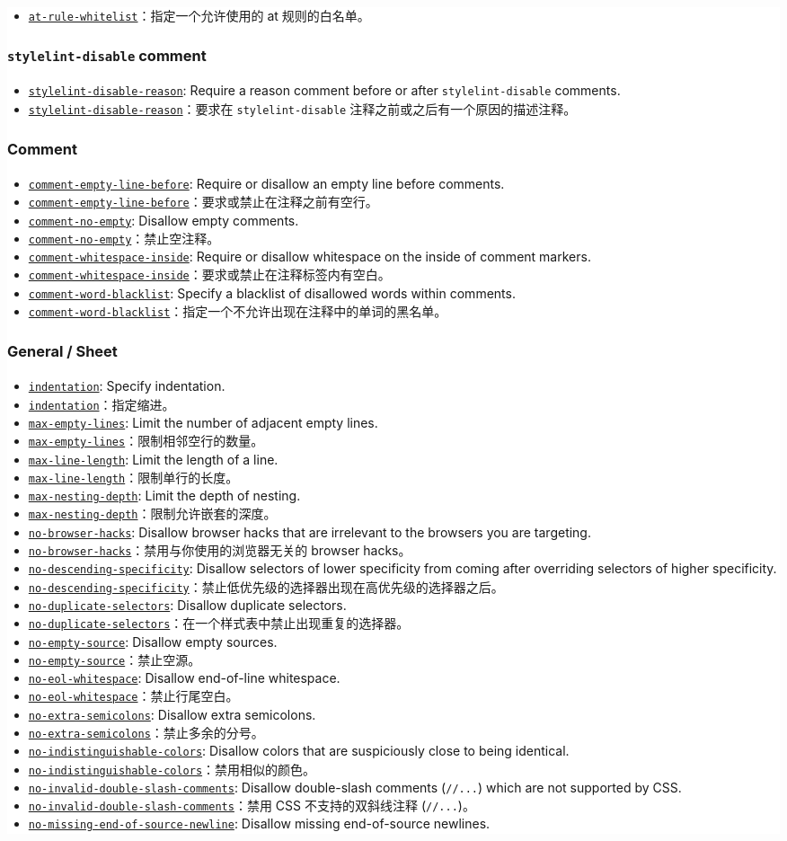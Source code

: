 -   [`at-rule-whitelist`](../../lib/rules/at-rule-whitelist/README.md)：指定一个允许使用的 at 规则的白名单。

### `stylelint-disable` comment

-   [`stylelint-disable-reason`](../../lib/rules/stylelint-disable-reason/README.md): Require a reason comment before or after `stylelint-disable` comments.
-   [`stylelint-disable-reason`](../../lib/rules/stylelint-disable-reason/README.md)：要求在 `stylelint-disable` 注释之前或之后有一个原因的描述注释。

### Comment

-   [`comment-empty-line-before`](../../lib/rules/comment-empty-line-before/README.md): Require or disallow an empty line before comments.
-   [`comment-empty-line-before`](../../lib/rules/comment-empty-line-before/README.md)：要求或禁止在注释之前有空行。
-   [`comment-no-empty`](../../lib/rules/comment-no-empty/README.md):  Disallow empty comments.
-   [`comment-no-empty`](../../lib/rules/comment-no-empty/README.md)：禁止空注释。
-   [`comment-whitespace-inside`](../../lib/rules/comment-whitespace-inside/README.md): Require or disallow whitespace on the inside of comment markers.
-   [`comment-whitespace-inside`](../../lib/rules/comment-whitespace-inside/README.md)：要求或禁止在注释标签内有空白。
-   [`comment-word-blacklist`](../../lib/rules/comment-word-blacklist/README.md): Specify a blacklist of disallowed words within comments.
-   [`comment-word-blacklist`](../../lib/rules/comment-word-blacklist/README.md)：指定一个不允许出现在注释中的单词的黑名单。

### General / Sheet

-   [`indentation`](../../lib/rules/indentation/README.md): Specify indentation.
-   [`indentation`](../../lib/rules/indentation/README.md)：指定缩进。
-   [`max-empty-lines`](../../lib/rules/max-empty-lines/README.md): Limit the number of adjacent empty lines.
-   [`max-empty-lines`](../../lib/rules/max-empty-lines/README.md)：限制相邻空行的数量。
-   [`max-line-length`](../../lib/rules/max-line-length/README.md): Limit the length of a line.
-   [`max-line-length`](../../lib/rules/max-line-length/README.md)：限制单行的长度。
-   [`max-nesting-depth`](../../lib/rules/max-nesting-depth/README.md): Limit the depth of nesting.
-   [`max-nesting-depth`](../../lib/rules/max-nesting-depth/README.md)：限制允许嵌套的深度。
-   [`no-browser-hacks`](../../lib/rules/no-browser-hacks/README.md): Disallow browser hacks that are irrelevant to the browsers you are targeting.
-   [`no-browser-hacks`](../../lib/rules/no-browser-hacks/README.md)：禁用与你使用的浏览器无关的 browser hacks。
-   [`no-descending-specificity`](../../lib/rules/no-descending-specificity/README.md): Disallow selectors of lower specificity from coming after overriding selectors of higher specificity.
-   [`no-descending-specificity`](../../lib/rules/no-descending-specificity/README.md)：禁止低优先级的选择器出现在高优先级的选择器之后。
-   [`no-duplicate-selectors`](../../lib/rules/no-duplicate-selectors/README.md): Disallow duplicate selectors.
-   [`no-duplicate-selectors`](../../lib/rules/no-duplicate-selectors/README.md)：在一个样式表中禁止出现重复的选择器。
-   [`no-empty-source`](../../lib/rules/no-empty-source/README.md): Disallow empty sources.
-   [`no-empty-source`](../../lib/rules/no-empty-source/README.md)：禁止空源。
-   [`no-eol-whitespace`](../../lib/rules/no-eol-whitespace/README.md): Disallow end-of-line whitespace.
-   [`no-eol-whitespace`](../../lib/rules/no-eol-whitespace/README.md)：禁止行尾空白。
-   [`no-extra-semicolons`](../../lib/rules/no-extra-semicolons/README.md): Disallow extra semicolons.
-   [`no-extra-semicolons`](../../lib/rules/no-extra-semicolons/README.md)：禁止多余的分号。
-   [`no-indistinguishable-colors`](../../lib/rules/no-indistinguishable-colors/README.md): Disallow colors that are suspiciously close to being identical.
-   [`no-indistinguishable-colors`](../../lib/rules/no-indistinguishable-colors/README.md)：禁用相似的颜色。
-   [`no-invalid-double-slash-comments`](../../lib/rules/no-invalid-double-slash-comments/README.md): Disallow double-slash comments (`//...`) which are not supported by CSS.
-   [`no-invalid-double-slash-comments`](../../lib/rules/no-invalid-double-slash-comments/README.md)：禁用 CSS 不支持的双斜线注释 (`//...`)。
-   [`no-missing-end-of-source-newline`](../../lib/rules/no-missing-end-of-source-newline/README.md): Disallow missing end-of-source newlines.